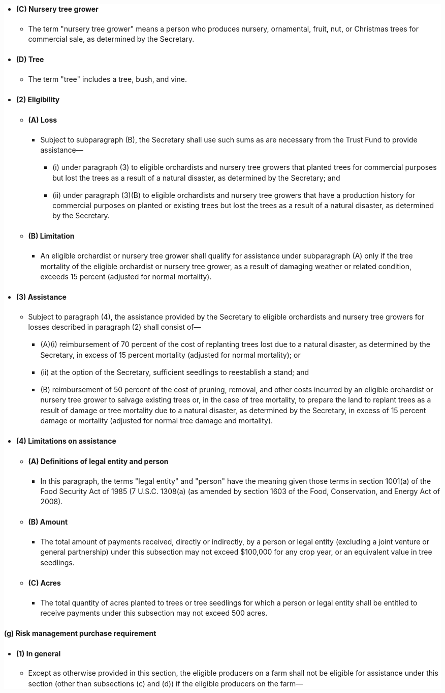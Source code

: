   * #### (C) Nursery tree grower
    * The term "nursery tree grower" means a person who produces nursery, ornamental, fruit, nut, or Christmas trees for commercial sale, as determined by the Secretary.

  * #### (D) Tree
    * The term "tree" includes a tree, bush, and vine.

* #### (2) Eligibility
  * #### (A) Loss
    * Subject to subparagraph (B), the Secretary shall use such sums as are necessary from the Trust Fund to provide assistance—

      * (i) under paragraph (3) to eligible orchardists and nursery tree growers that planted trees for commercial purposes but lost the trees as a result of a natural disaster, as determined by the Secretary; and

      * (ii) under paragraph (3)(B) to eligible orchardists and nursery tree growers that have a production history for commercial purposes on planted or existing trees but lost the trees as a result of a natural disaster, as determined by the Secretary.

  * #### (B) Limitation
    * An eligible orchardist or nursery tree grower shall qualify for assistance under subparagraph (A) only if the tree mortality of the eligible orchardist or nursery tree grower, as a result of damaging weather or related condition, exceeds 15 percent (adjusted for normal mortality).

* #### (3) Assistance
  * Subject to paragraph (4), the assistance provided by the Secretary to eligible orchardists and nursery tree growers for losses described in paragraph (2) shall consist of—

    * (A)(i) reimbursement of 70 percent of the cost of replanting trees lost due to a natural disaster, as determined by the Secretary, in excess of 15 percent mortality (adjusted for normal mortality); or

    * (ii) at the option of the Secretary, sufficient seedlings to reestablish a stand; and

    * (B) reimbursement of 50 percent of the cost of pruning, removal, and other costs incurred by an eligible orchardist or nursery tree grower to salvage existing trees or, in the case of tree mortality, to prepare the land to replant trees as a result of damage or tree mortality due to a natural disaster, as determined by the Secretary, in excess of 15 percent damage or mortality (adjusted for normal tree damage and mortality).

* #### (4) Limitations on assistance
  * #### (A) Definitions of legal entity and person
    * In this paragraph, the terms "legal entity" and "person" have the meaning given those terms in section 1001(a) of the Food Security Act of 1985 (7 U.S.C. 1308(a) (as amended by section 1603 of the Food, Conservation, and Energy Act of 2008).

  * #### (B) Amount
    * The total amount of payments received, directly or indirectly, by a person or legal entity (excluding a joint venture or general partnership) under this subsection may not exceed $100,000 for any crop year, or an equivalent value in tree seedlings.

  * #### (C) Acres
    * The total quantity of acres planted to trees or tree seedlings for which a person or legal entity shall be entitled to receive payments under this subsection may not exceed 500 acres.

#### (g) Risk management purchase requirement
* #### (1) In general
  * Except as otherwise provided in this section, the eligible producers on a farm shall not be eligible for assistance under this section (other than subsections (c) and (d)) if the eligible producers on the farm—
